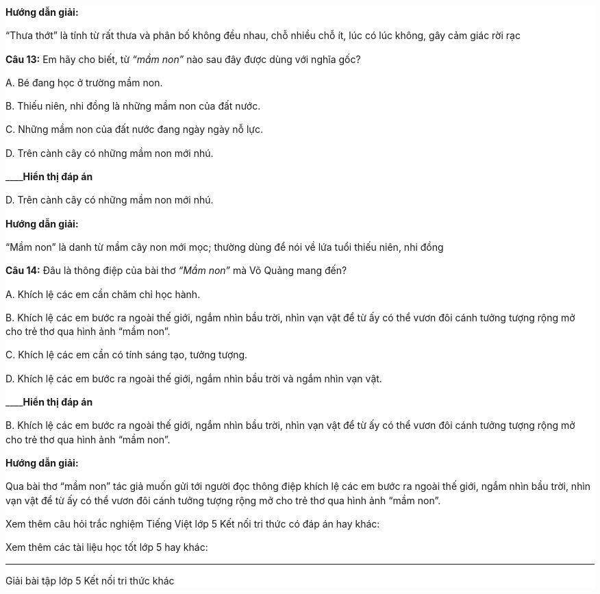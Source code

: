 **Hướng dẫn giải:**

“Thưa thớt” là tính từ rất thưa và phân bố không đều nhau, chỗ nhiều chỗ ít, lúc có lúc không, gây cảm giác rời rạc

**Câu 13:** Em hãy cho biết, từ  _“mầm non”_ nào sau đây được dùng với nghĩa gốc?

A. Bé đang học ở trường mầm non.

B. Thiếu niên, nhi đồng là những mầm non của đất nước.

C. Những mầm non của đất nước đang ngày ngày nỗ lực.

D. Trên cành cây có những mầm non mới nhú.

____**Hiển thị đáp án**

D. Trên cành cây có những mầm non mới nhú.

**Hướng dẫn giải:**

“Mầm non” là danh từ mầm cây non mới mọc; thường dùng để nói về lứa tuổi thiếu niên, nhi đồng

**Câu 14:** Đâu là thông điệp của bài thơ  _“Mầm non”_ mà Võ Quảng mang đến?

A. Khích lệ các em cần chăm chỉ học hành.

B. Khích lệ các em bước ra ngoài thế giới, ngắm nhìn bầu trời, nhìn vạn vật để từ ấy có thể vươn đôi cánh tưởng tượng rộng mở cho trẻ thơ qua hình ảnh “mầm non”.

C. Khích lệ các em cần có tính sáng tạo, tưởng tượng.

D. Khích lệ các em bước ra ngoài thế giới, ngắm nhìn bầu trời và ngắm nhìn vạn vật.

____**Hiển thị đáp án**

B. Khích lệ các em bước ra ngoài thế giới, ngắm nhìn bầu trời, nhìn vạn vật để từ ấy có thể vươn đôi cánh tưởng tượng rộng mở cho trẻ thơ qua hình ảnh “mầm non”.

**Hướng dẫn giải:**

Qua bài thơ “mầm non” tác giả muốn gửi tới người đọc thông điệp khích lệ các em bước ra ngoài thế giới, ngắm nhìn bầu trời, nhìn vạn vật để từ ấy có thể vươn đôi cánh tưởng tượng rộng mở cho trẻ thơ qua hình ảnh “mầm non”.

Xem thêm câu hỏi trắc nghiệm Tiếng Việt lớp 5 Kết nối tri thức có đáp án hay khác:

Xem thêm các tài liệu học tốt lớp 5 hay khác:

* * *

Giải bài tập lớp 5 Kết nối tri thức khác
